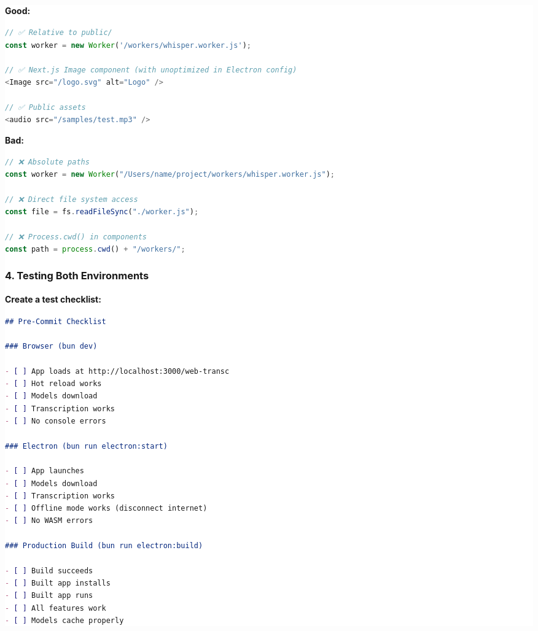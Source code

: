 **Good:**

```typescript
// ✅ Relative to public/
const worker = new Worker('/workers/whisper.worker.js');

// ✅ Next.js Image component (with unoptimized in Electron config)
<Image src="/logo.svg" alt="Logo" />

// ✅ Public assets
<audio src="/samples/test.mp3" />
```

**Bad:**

```typescript
// ❌ Absolute paths
const worker = new Worker("/Users/name/project/workers/whisper.worker.js");

// ❌ Direct file system access
const file = fs.readFileSync("./worker.js");

// ❌ Process.cwd() in components
const path = process.cwd() + "/workers/";
```

### 4. Testing Both Environments

**Create a test checklist:**

```markdown
## Pre-Commit Checklist

### Browser (bun dev)

- [ ] App loads at http://localhost:3000/web-transc
- [ ] Hot reload works
- [ ] Models download
- [ ] Transcription works
- [ ] No console errors

### Electron (bun run electron:start)

- [ ] App launches
- [ ] Models download
- [ ] Transcription works
- [ ] Offline mode works (disconnect internet)
- [ ] No WASM errors

### Production Build (bun run electron:build)

- [ ] Build succeeds
- [ ] Built app installs
- [ ] Built app runs
- [ ] All features work
- [ ] Models cache properly
```
